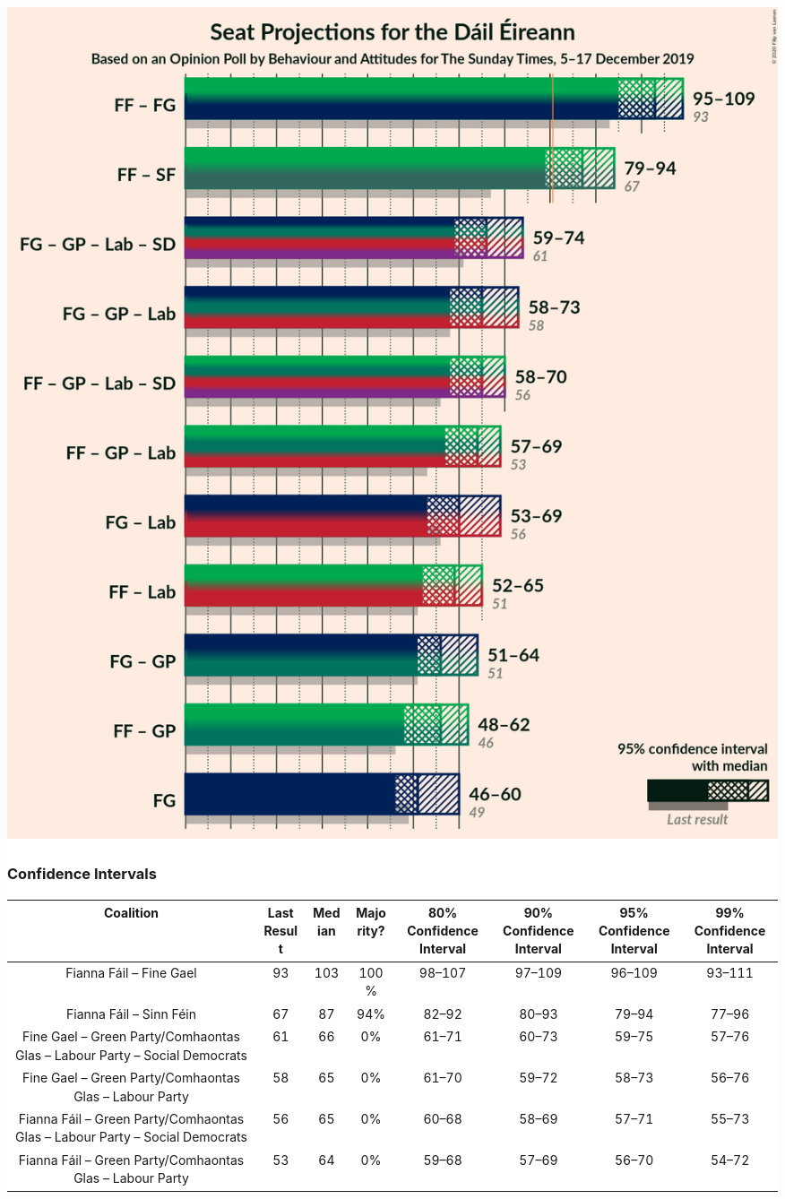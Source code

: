 ![Graph with coalitions seats not yet produced](2019-12-17-BehaviourandAttitudes-coalitions-seats.png "Coalitions Seats")

### Confidence Intervals

| Coalition | Last Result | Median | Majority? | 80% Confidence Interval | 90% Confidence Interval | 95% Confidence Interval | 99% Confidence Interval |
|:---------:|:-----------:|:------:|:---------:|:-----------------------:|:-----------------------:|:-----------------------:|:-----------------------:|
| Fianna Fáil – Fine Gael | 93 | 103 | 100% | 98–107 | 97–109 | 96–109 | 93–111 |
| Fianna Fáil – Sinn Féin | 67 | 87 | 94% | 82–92 | 80–93 | 79–94 | 77–96 |
| Fine Gael – Green Party/Comhaontas Glas – Labour Party – Social Democrats | 61 | 66 | 0% | 61–71 | 60–73 | 59–75 | 57–76 |
| Fine Gael – Green Party/Comhaontas Glas – Labour Party | 58 | 65 | 0% | 61–70 | 59–72 | 58–73 | 56–76 |
| Fianna Fáil – Green Party/Comhaontas Glas – Labour Party – Social Democrats | 56 | 65 | 0% | 60–68 | 58–69 | 57–71 | 55–73 |
| Fianna Fáil – Green Party/Comhaontas Glas – Labour Party | 53 | 64 | 0% | 59–68 | 57–69 | 56–70 | 54–72 |